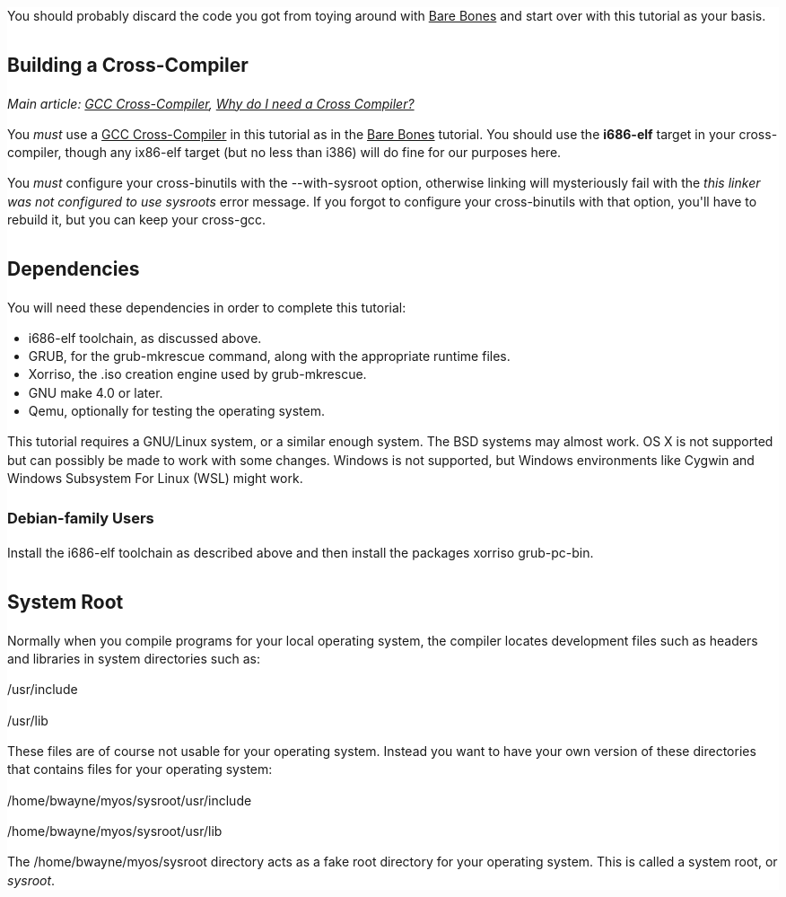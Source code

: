 You should probably discard the code you got from toying around with [Bare Bones](https://wiki.osdev.org/Bare_Bones "Bare Bones") and start over with this tutorial as your basis.

Building a Cross-Compiler
-------------------------

_Main article: [GCC Cross-Compiler](https://wiki.osdev.org/GCC_Cross-Compiler "GCC Cross-Compiler"), [Why do I need a Cross Compiler?](https://wiki.osdev.org/Why_do_I_need_a_Cross_Compiler%3F "Why do I need a Cross Compiler?")_

You _must_ use a [GCC Cross-Compiler](https://wiki.osdev.org/GCC_Cross-Compiler "GCC Cross-Compiler") in this tutorial as in the [Bare Bones](https://wiki.osdev.org/Bare_Bones "Bare Bones") tutorial. You should use the **i686-elf** target in your cross-compiler, though any ix86-elf target (but no less than i386) will do fine for our purposes here.

You _must_ configure your cross-binutils with the \--with-sysroot option, otherwise linking will mysteriously fail with the _this linker was not configured to use sysroots_ error message. If you forgot to configure your cross-binutils with that option, you'll have to rebuild it, but you can keep your cross-gcc.

Dependencies
------------

You will need these dependencies in order to complete this tutorial:

*   i686-elf toolchain, as discussed above.
*   GRUB, for the grub-mkrescue command, along with the appropriate runtime files.
*   Xorriso, the .iso creation engine used by grub-mkrescue.
*   GNU make 4.0 or later.
*   Qemu, optionally for testing the operating system.

This tutorial requires a GNU/Linux system, or a similar enough system. The BSD systems may almost work. OS X is not supported but can possibly be made to work with some changes. Windows is not supported, but Windows environments like Cygwin and Windows Subsystem For Linux (WSL) might work.

### Debian-family Users

Install the i686-elf toolchain as described above and then install the packages xorriso grub-pc-bin.

System Root
-----------

Normally when you compile programs for your local operating system, the compiler locates development files such as headers and libraries in system directories such as:

/usr/include

/usr/lib

These files are of course not usable for your operating system. Instead you want to have your own version of these directories that contains files for your operating system:

/home/bwayne/myos/sysroot/usr/include

/home/bwayne/myos/sysroot/usr/lib

The /home/bwayne/myos/sysroot directory acts as a fake root directory for your operating system. This is called a system root, or _sysroot_.
